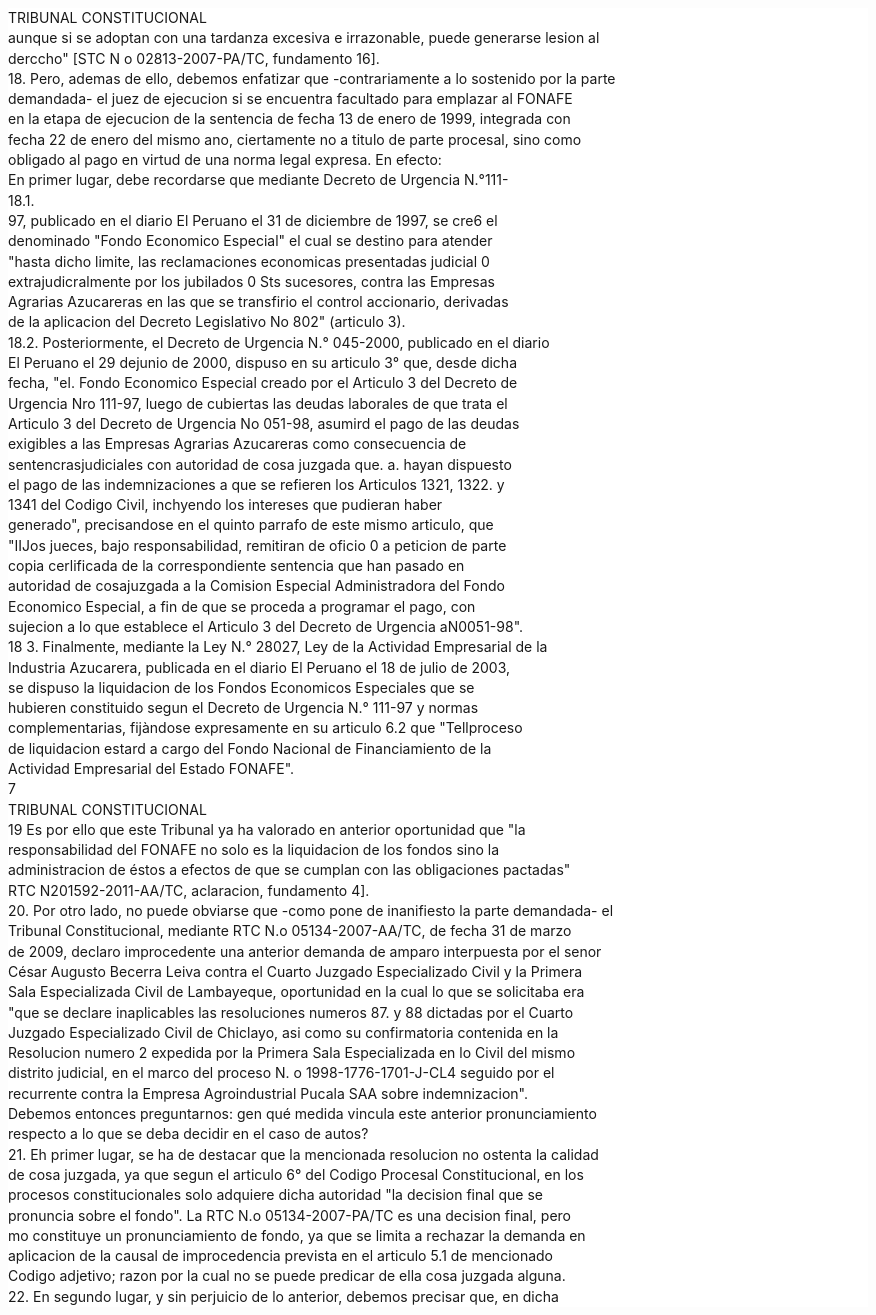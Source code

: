 TRIBUNAL CONSTITUCIONAL  
aunque si se adoptan con una tardanza excesiva e irrazonable, puede generarse lesion al  
derccho" [STC N o 02813-2007-PA/TC, fundamento 16].  
18. Pero, ademas de ello, debemos enfatizar que -contrariamente a lo sostenido por la parte  
demandada- el juez de ejecucion si se encuentra facultado para emplazar al FONAFE  
en la etapa de ejecucion de la sentencia de fecha 13 de enero de 1999, integrada con  
fecha 22 de enero del mismo ano, ciertamente no a titulo de parte procesal, sino como  
obligado al pago en virtud de una norma legal expresa. En efecto:  
En primer lugar, debe recordarse que mediante Decreto de Urgencia N.°111-  
18.1.  
97, publicado en el diario El Peruano el 31 de diciembre de 1997, se cre6 el  
denominado "Fondo Economico Especial" el cual se destino para atender  
"hasta dicho limite, las reclamaciones economicas presentadas judicial 0  
extrajudicralmente por los jubilados 0 Sts sucesores, contra las Empresas  
Agrarias Azucareras en las que se transfirio el control accionario, derivadas  
de la aplicacion del Decreto Legislativo No 802" (articulo 3).  
18.2. Posteriormente, el Decreto de Urgencia N.° 045-2000, publicado en el diario  
El Peruano el 29 dejunio de 2000, dispuso en su articulo 3° que, desde dicha  
fecha, "el. Fondo Economico Especial creado por el Articulo 3 del Decreto de  
Urgencia Nro 111-97, luego de cubiertas las deudas laborales de que trata el  
Articulo 3 del Decreto de Urgencia No 051-98, asumird el pago de las deudas  
exigibles a las Empresas Agrarias Azucareras como consecuencia de  
sentencrasjudiciales con autoridad de cosa juzgada que. a. hayan dispuesto  
el pago de las indemnizaciones a que se refieren los Articulos 1321, 1322. y  
1341 del Codigo Civil, inchyendo los intereses que pudieran haber  
generado", precisandose en el quinto parrafo de este mismo articulo, que  
"IIJos jueces, bajo responsabilidad, remitiran de oficio 0 a peticion de parte  
copia cerlificada de la correspondiente sentencia que han pasado en  
autoridad de cosajuzgada a la Comision Especial Administradora del Fondo  
Economico Especial, a fin de que se proceda a programar el pago, con  
sujecion a lo que establece el Articulo 3 del Decreto de Urgencia aN0051-98".  
18 3. Finalmente, mediante la Ley N.° 28027, Ley de la Actividad Empresarial de la  
Industria Azucarera, publicada en el diario El Peruano el 18 de julio de 2003,  
se dispuso la liquidacion de los Fondos Economicos Especiales que se  
hubieren constituido segun el Decreto de Urgencia N.° 111-97 y normas  
complementarias, fijàndose expresamente en su articulo 6.2 que "Tellproceso  
de liquidacion estard a cargo del Fondo Nacional de Financiamiento de la  
Actividad Empresarial del Estado FONAFE".  
7  
TRIBUNAL CONSTITUCIONAL  
19 Es por ello que este Tribunal ya ha valorado en anterior oportunidad que "la  
responsabilidad del FONAFE no solo es la liquidacion de los fondos sino la  
administracion de éstos a efectos de que se cumplan con las obligaciones pactadas"  
RTC N201592-2011-AA/TC, aclaracion, fundamento 4].  
20. Por otro lado, no puede obviarse que -como pone de inanifiesto la parte demandada- el  
Tribunal Constitucional, mediante RTC N.o 05134-2007-AA/TC, de fecha 31 de marzo  
de 2009, declaro improcedente una anterior demanda de amparo interpuesta por el senor  
César Augusto Becerra Leiva contra el Cuarto Juzgado Especializado Civil y la Primera  
Sala Especializada Civil de Lambayeque, oportunidad en la cual lo que se solicitaba era  
"que se declare inaplicables las resoluciones numeros 87. y 88 dictadas por el Cuarto  
Juzgado Especializado Civil de Chiclayo, asi como su confirmatoria contenida en la  
Resolucion numero 2 expedida por la Primera Sala Especializada en lo Civil del mismo  
distrito judicial, en el marco del proceso N. o 1998-1776-1701-J-CL4 seguido por el  
recurrente contra la Empresa Agroindustrial Pucala SAA sobre indemnizacion".  
Debemos entonces preguntarnos: gen qué medida vincula este anterior pronunciamiento  
respecto a lo que se deba decidir en el caso de autos?  
21. Eh primer lugar, se ha de destacar que la mencionada resolucion no ostenta la calidad  
de cosa juzgada, ya que segun el articulo 6° del Codigo Procesal Constitucional, en los  
procesos constitucionales solo adquiere dicha autoridad "la decision final que se  
pronuncia sobre el fondo". La RTC N.o 05134-2007-PA/TC es una decision final, pero  
mo constituye un pronunciamiento de fondo, ya que se limita a rechazar la demanda en  
aplicacion de la causal de improcedencia prevista en el articulo 5.1 de mencionado  
Codigo adjetivo; razon por la cual no se puede predicar de ella cosa juzgada alguna.  
22. En segundo lugar, y sin perjuicio de lo anterior, debemos precisar que, en dicha  